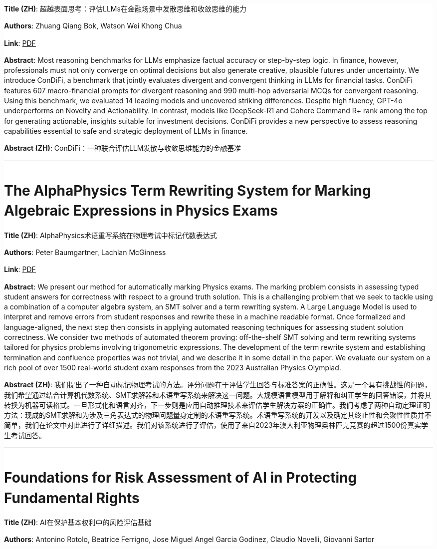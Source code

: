 **Title (ZH)**: 超越表面思考：评估LLMs在金融场景中发散思维和收敛思维的能力 

**Authors**: Zhuang Qiang Bok, Watson Wei Khong Chua  

**Link**: [PDF](https://arxiv.org/pdf/2507.18368)  

**Abstract**: Most reasoning benchmarks for LLMs emphasize factual accuracy or step-by-step logic. In finance, however, professionals must not only converge on optimal decisions but also generate creative, plausible futures under uncertainty. We introduce ConDiFi, a benchmark that jointly evaluates divergent and convergent thinking in LLMs for financial tasks.
ConDiFi features 607 macro-financial prompts for divergent reasoning and 990 multi-hop adversarial MCQs for convergent reasoning. Using this benchmark, we evaluated 14 leading models and uncovered striking differences. Despite high fluency, GPT-4o underperforms on Novelty and Actionability. In contrast, models like DeepSeek-R1 and Cohere Command R+ rank among the top for generating actionable, insights suitable for investment decisions. ConDiFi provides a new perspective to assess reasoning capabilities essential to safe and strategic deployment of LLMs in finance. 

**Abstract (ZH)**: ConDiFi：一种联合评估LLM发散与收敛思维能力的金融基准 

---
# The AlphaPhysics Term Rewriting System for Marking Algebraic Expressions in Physics Exams 

**Title (ZH)**: AlphaPhysics术语重写系统在物理考试中标记代数表达式 

**Authors**: Peter Baumgartner, Lachlan McGinness  

**Link**: [PDF](https://arxiv.org/pdf/2507.18337)  

**Abstract**: We present our method for automatically marking Physics exams. The marking problem consists in assessing typed student answers for correctness with respect to a ground truth solution. This is a challenging problem that we seek to tackle using a combination of a computer algebra system, an SMT solver and a term rewriting system. A Large Language Model is used to interpret and remove errors from student responses and rewrite these in a machine readable format. Once formalized and language-aligned, the next step then consists in applying automated reasoning techniques for assessing student solution correctness. We consider two methods of automated theorem proving: off-the-shelf SMT solving and term rewriting systems tailored for physics problems involving trigonometric expressions. The development of the term rewrite system and establishing termination and confluence properties was not trivial, and we describe it in some detail in the paper. We evaluate our system on a rich pool of over 1500 real-world student exam responses from the 2023 Australian Physics Olympiad. 

**Abstract (ZH)**: 我们提出了一种自动标记物理考试的方法。评分问题在于评估学生回答与标准答案的正确性。这是一个具有挑战性的问题，我们希望通过结合计算机代数系统、SMT求解器和术语重写系统来解决这一问题。大规模语言模型用于解释和纠正学生的回答错误，并将其转换为机器可读格式。一旦形式化和语言对齐，下一步则是应用自动推理技术来评估学生解决方案的正确性。我们考虑了两种自动定理证明方法：现成的SMT求解和为涉及三角表达式的物理问题量身定制的术语重写系统。术语重写系统的开发以及确定其终止性和会聚性性质并不简单，我们在论文中对此进行了详细描述。我们对该系统进行了评估，使用了来自2023年澳大利亚物理奥林匹克竞赛的超过1500份真实学生考试回答。 

---
# Foundations for Risk Assessment of AI in Protecting Fundamental Rights 

**Title (ZH)**: AI在保护基本权利中的风险评估基础 

**Authors**: Antonino Rotolo, Beatrice Ferrigno, Jose Miguel Angel Garcia Godinez, Claudio Novelli, Giovanni Sartor  
